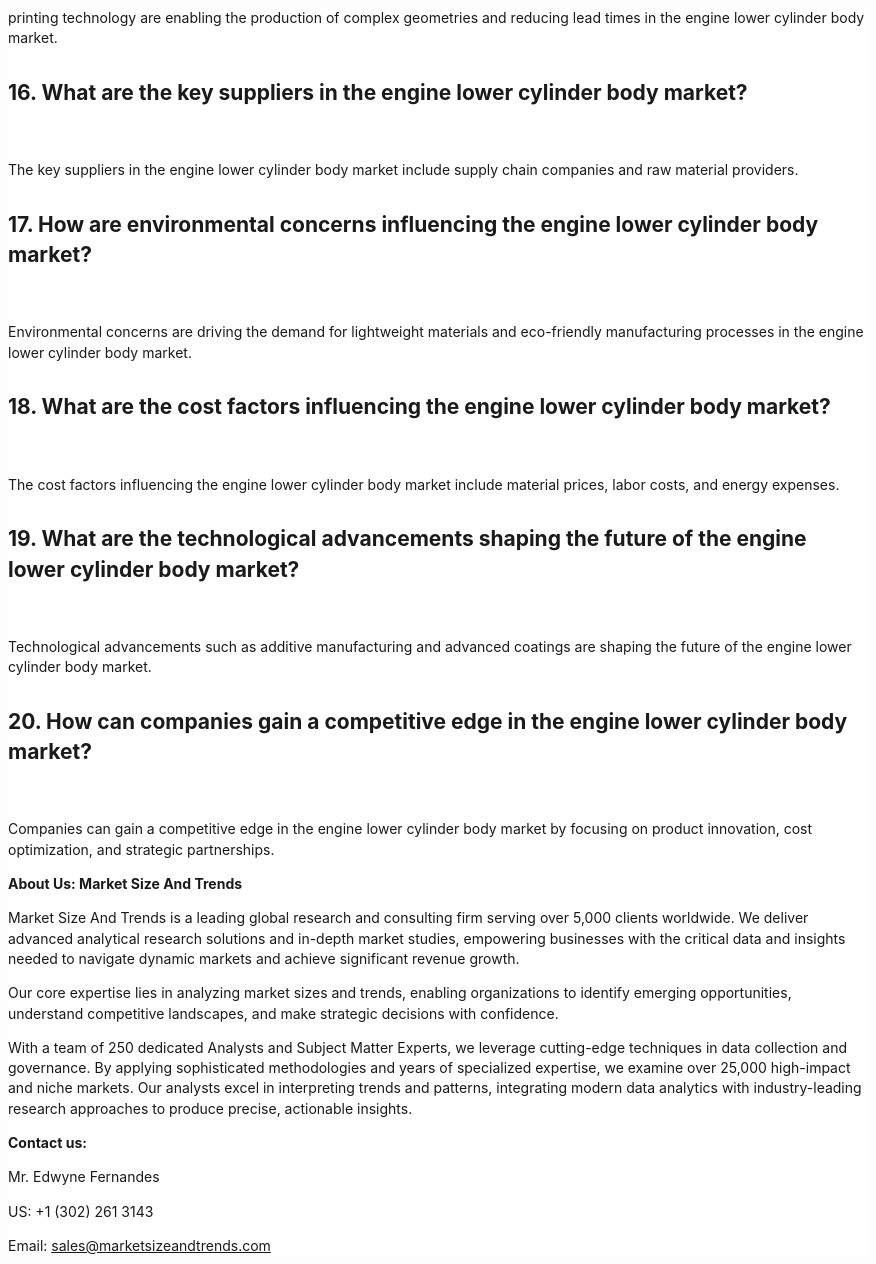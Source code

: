 printing technology are enabling the production of complex geometries and reducing lead times in the engine lower cylinder body market.</p><h2>16. What are the key suppliers in the engine lower cylinder body market?</h2><p>&nbsp;</p><p>The key suppliers in the engine lower cylinder body market include supply chain companies and raw material providers.</p><h2>17. How are environmental concerns influencing the engine lower cylinder body market?</h2><p>&nbsp;</p><p>Environmental concerns are driving the demand for lightweight materials and eco-friendly manufacturing processes in the engine lower cylinder body market.</p><h2>18. What are the cost factors influencing the engine lower cylinder body market?</h2><p>&nbsp;</p><p>The cost factors influencing the engine lower cylinder body market include material prices, labor costs, and energy expenses.</p><h2>19. What are the technological advancements shaping the future of the engine lower cylinder body market?</h2><p>&nbsp;</p><p>Technological advancements such as additive manufacturing and advanced coatings are shaping the future of the engine lower cylinder body market.</p><h2>20. How can companies gain a competitive edge in the engine lower cylinder body market?</h2><p>&nbsp;</p><p>Companies can gain a competitive edge in the engine lower cylinder body market by focusing on product innovation, cost optimization, and strategic partnerships.</p></body></html></p><p><strong>About Us:&nbsp;Market Size And Trends</strong></p><p>Market Size And Trends&nbsp;is a leading global research and consulting firm serving over 5,000 clients worldwide. We deliver advanced analytical research solutions and in-depth market studies, empowering businesses with the critical data and insights needed to navigate dynamic markets and achieve significant revenue growth.</p><p>Our core expertise lies in analyzing market sizes and trends, enabling organizations to identify emerging opportunities, understand competitive landscapes, and make strategic decisions with confidence.</p><p>With a team of 250 dedicated Analysts and Subject Matter Experts, we leverage cutting-edge techniques in data collection and governance. By applying sophisticated methodologies and years of specialized expertise, we examine over 25,000 high-impact and niche markets. Our analysts excel in interpreting trends and patterns, integrating modern data analytics with industry-leading research approaches to produce precise, actionable insights.</p><p><strong>Contact us:</strong></p><p>Mr. Edwyne Fernandes</p><p>US: +1 (302) 261 3143</p><p>Email: <a href="mailto:sales@marketsizeandtrends.com">sales@marketsizeandtrends.com</a>&nbsp;</p>
